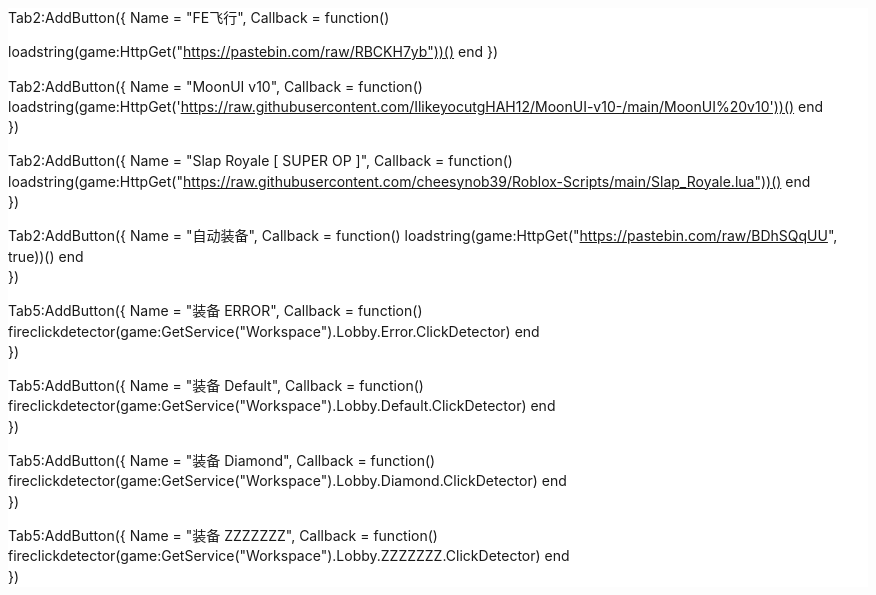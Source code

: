 Tab2:AddButton({
	Name = "FE飞行",
	Callback = function()

loadstring(game:HttpGet("https://pastebin.com/raw/RBCKH7yb"))()
  end
})

Tab2:AddButton({
	Name = "MoonUI v10",
	Callback = function()
      		loadstring(game:HttpGet('https://raw.githubusercontent.com/IlikeyocutgHAH12/MoonUI-v10-/main/MoonUI%20v10'))()
  	end    
})

Tab2:AddButton({
	Name = "Slap Royale [ SUPER OP ]",
	Callback = function()
      		loadstring(game:HttpGet("https://raw.githubusercontent.com/cheesynob39/Roblox-Scripts/main/Slap_Royale.lua"))()
  	end    
})

Tab2:AddButton({
	Name = "自动装备",
	Callback = function()
      		loadstring(game:HttpGet("https://pastebin.com/raw/BDhSQqUU", true))()
  	end    
})

Tab5:AddButton({
	Name = "装备 ERROR",
	Callback = function()
      		fireclickdetector(game:GetService("Workspace").Lobby.Error.ClickDetector)
  	end    
})

Tab5:AddButton({
	Name = "装备 Default",
	Callback = function()
      		fireclickdetector(game:GetService("Workspace").Lobby.Default.ClickDetector)
  	end    
})

Tab5:AddButton({
	Name = "装备 Diamond",
	Callback = function()
      		fireclickdetector(game:GetService("Workspace").Lobby.Diamond.ClickDetector)
  	end    
})

Tab5:AddButton({
	Name = "装备 ZZZZZZZ",
	Callback = function()
      		fireclickdetector(game:GetService("Workspace").Lobby.ZZZZZZZ.ClickDetector)
  	end    
})
